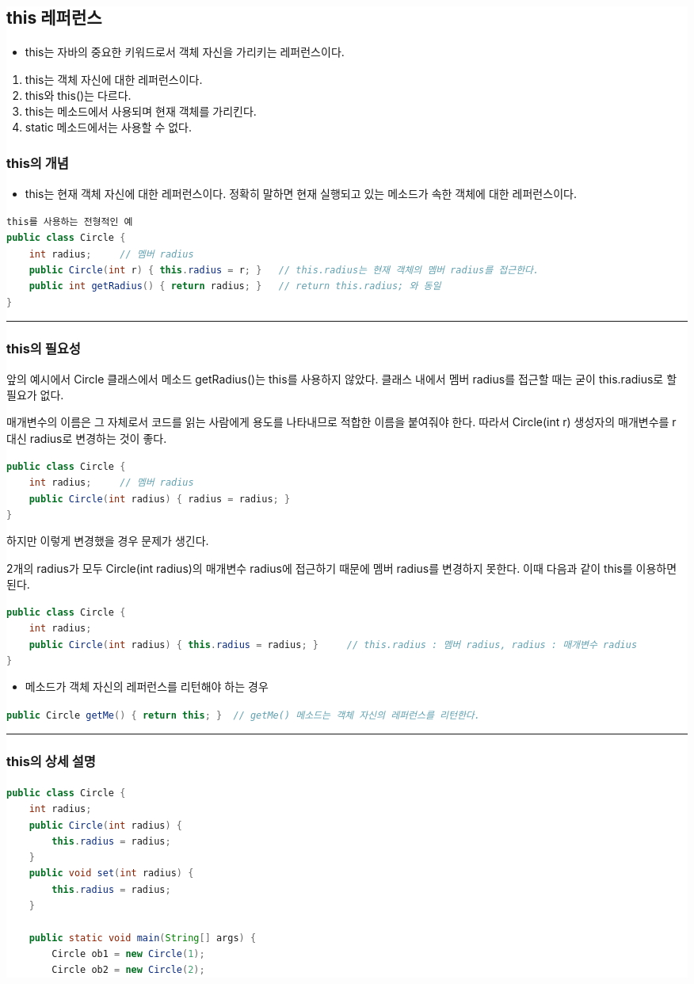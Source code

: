 ## this 레퍼런스
- this는 자바의 중요한 키워드로서 객체 자신을 가리키는 레퍼런스이다.
1. this는 객체 자신에 대한 레퍼런스이다.
2. this와 this()는 다르다.
3. this는 메소드에서 사용되며 현재 객체를 가리킨다.
4. static 메소드에서는 사용할 수 없다.

### this의 개념
- this는 현재 객체 자신에 대한 레퍼런스이다. 정확히 말하면 현재 실행되고 있는 메소드가 속한 객체에 대한 레퍼런스이다.

```java
this를 사용하는 전형적인 예
public class Circle {
    int radius;     // 멤버 radius
    public Circle(int r) { this.radius = r; }   // this.radius는 현재 객체의 멤버 radius를 접근한다.
    public int getRadius() { return radius; }   // return this.radius; 와 동일
}
```
***

### this의 필요성
앞의 예시에서 Circle 클래스에서 메소드 getRadius()는 this를 사용하지 않았다. 클래스 내에서 멤버 radius를 접근할 때는 굳이 this.radius로 할 필요가 없다.

매개변수의 이름은 그 자체로서 코드를 읽는 사람에게 용도를 나타내므로 적합한 이름을 붙여줘야 한다. 따라서 Circle(int r) 생성자의 매개변수를 r 대신 radius로 변경하는 것이 좋다.
```java
public class Circle {
    int radius;     // 멤버 radius
    public Circle(int radius) { radius = radius; }
}
```
하지만 이렇게 변경했을 경우 문제가 생긴다.

2개의 radius가 모두 Circle(int radius)의 매개변수 radius에 접근하기 때문에 멤버 radius를 변경하지 못한다.
이때 다음과 같이 this를 이용하면 된다.

```java
public class Circle {
    int radius;
    public Circle(int radius) { this.radius = radius; }     // this.radius : 멤버 radius, radius : 매개변수 radius
}
```

- 메소드가 객체 자신의 레퍼런스를 리턴해야 하는 경우
```java
public Circle getMe() { return this; }  // getMe() 메소드는 객체 자신의 레퍼런스를 리턴한다.
```
***

### this의 상세 설명
```java
public class Circle {
    int radius;
    public Circle(int radius) {
        this.radius = radius;
    }
    public void set(int radius) {
        this.radius = radius;
    }

    public static void main(String[] args) {
        Circle ob1 = new Circle(1);
        Circle ob2 = new Circle(2);
```